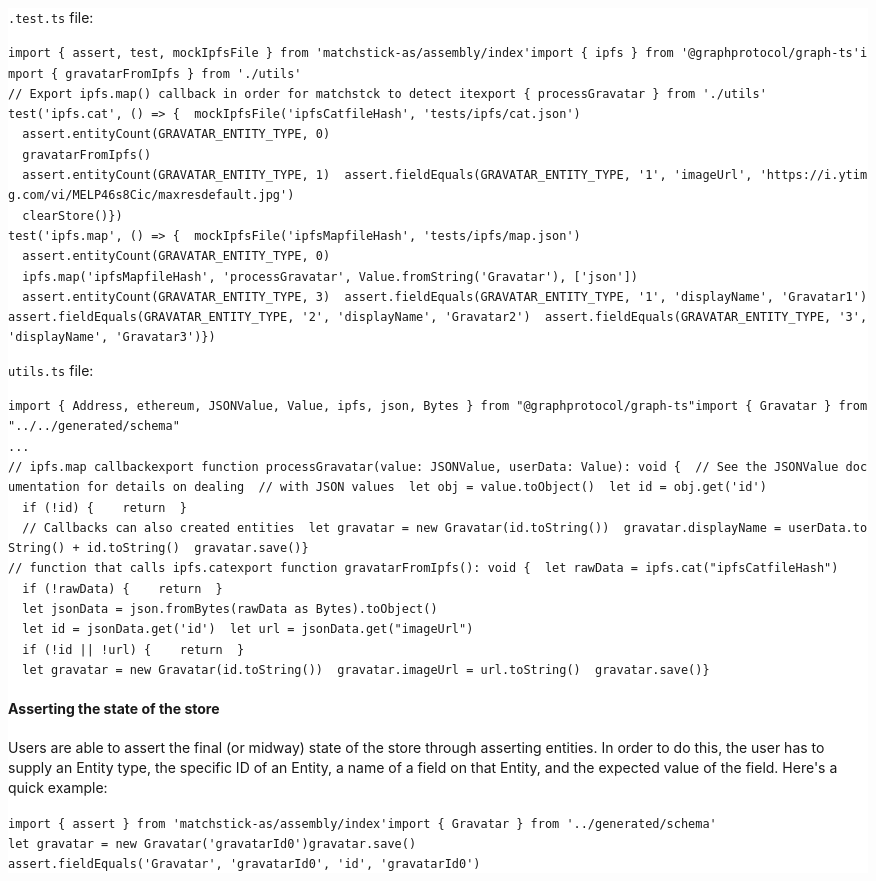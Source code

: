 `.test.ts` file:

```
import { assert, test, mockIpfsFile } from 'matchstick-as/assembly/index'import { ipfs } from '@graphprotocol/graph-ts'import { gravatarFromIpfs } from './utils'
// Export ipfs.map() callback in order for matchstck to detect itexport { processGravatar } from './utils'
test('ipfs.cat', () => {  mockIpfsFile('ipfsCatfileHash', 'tests/ipfs/cat.json')
  assert.entityCount(GRAVATAR_ENTITY_TYPE, 0)
  gravatarFromIpfs()
  assert.entityCount(GRAVATAR_ENTITY_TYPE, 1)  assert.fieldEquals(GRAVATAR_ENTITY_TYPE, '1', 'imageUrl', 'https://i.ytimg.com/vi/MELP46s8Cic/maxresdefault.jpg')
  clearStore()})
test('ipfs.map', () => {  mockIpfsFile('ipfsMapfileHash', 'tests/ipfs/map.json')
  assert.entityCount(GRAVATAR_ENTITY_TYPE, 0)
  ipfs.map('ipfsMapfileHash', 'processGravatar', Value.fromString('Gravatar'), ['json'])
  assert.entityCount(GRAVATAR_ENTITY_TYPE, 3)  assert.fieldEquals(GRAVATAR_ENTITY_TYPE, '1', 'displayName', 'Gravatar1')  assert.fieldEquals(GRAVATAR_ENTITY_TYPE, '2', 'displayName', 'Gravatar2')  assert.fieldEquals(GRAVATAR_ENTITY_TYPE, '3', 'displayName', 'Gravatar3')})
```

`utils.ts` file:

```
import { Address, ethereum, JSONValue, Value, ipfs, json, Bytes } from "@graphprotocol/graph-ts"import { Gravatar } from "../../generated/schema"
...
// ipfs.map callbackexport function processGravatar(value: JSONValue, userData: Value): void {  // See the JSONValue documentation for details on dealing  // with JSON values  let obj = value.toObject()  let id = obj.get('id')
  if (!id) {    return  }
  // Callbacks can also created entities  let gravatar = new Gravatar(id.toString())  gravatar.displayName = userData.toString() + id.toString()  gravatar.save()}
// function that calls ipfs.catexport function gravatarFromIpfs(): void {  let rawData = ipfs.cat("ipfsCatfileHash")
  if (!rawData) {    return  }
  let jsonData = json.fromBytes(rawData as Bytes).toObject()
  let id = jsonData.get('id')  let url = jsonData.get("imageUrl")
  if (!id || !url) {    return  }
  let gravatar = new Gravatar(id.toString())  gravatar.imageUrl = url.toString()  gravatar.save()}
```

#### Asserting the state of the store <a href="#asserting-the-state-of-the-store" id="asserting-the-state-of-the-store"></a>

Users are able to assert the final (or midway) state of the store through asserting entities. In order to do this, the user has to supply an Entity type, the specific ID of an Entity, a name of a field on that Entity, and the expected value of the field. Here's a quick example:

```
import { assert } from 'matchstick-as/assembly/index'import { Gravatar } from '../generated/schema'
let gravatar = new Gravatar('gravatarId0')gravatar.save()
assert.fieldEquals('Gravatar', 'gravatarId0', 'id', 'gravatarId0')
```
